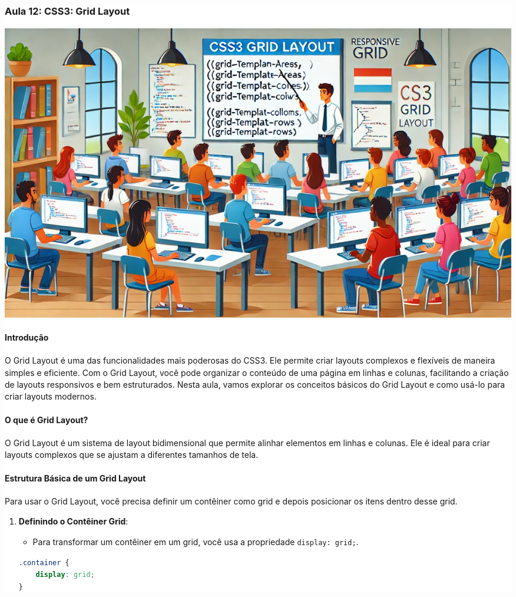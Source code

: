 ### Aula 12: CSS3: Grid Layout
![](./assets/12.jpeg)
#### Introdução

O Grid Layout é uma das funcionalidades mais poderosas do CSS3. Ele permite criar layouts complexos e flexíveis de maneira simples e eficiente. Com o Grid Layout, você pode organizar o conteúdo de uma página em linhas e colunas, facilitando a criação de layouts responsivos e bem estruturados. Nesta aula, vamos explorar os conceitos básicos do Grid Layout e como usá-lo para criar layouts modernos.

#### O que é Grid Layout?

O Grid Layout é um sistema de layout bidimensional que permite alinhar elementos em linhas e colunas. Ele é ideal para criar layouts complexos que se ajustam a diferentes tamanhos de tela.

#### Estrutura Básica de um Grid Layout

Para usar o Grid Layout, você precisa definir um contêiner como grid e depois posicionar os itens dentro desse grid.

1. **Definindo o Contêiner Grid**: 
   - Para transformar um contêiner em um grid, você usa a propriedade `display: grid;`.

   ```css
   .container {
       display: grid;
   }
   ```
